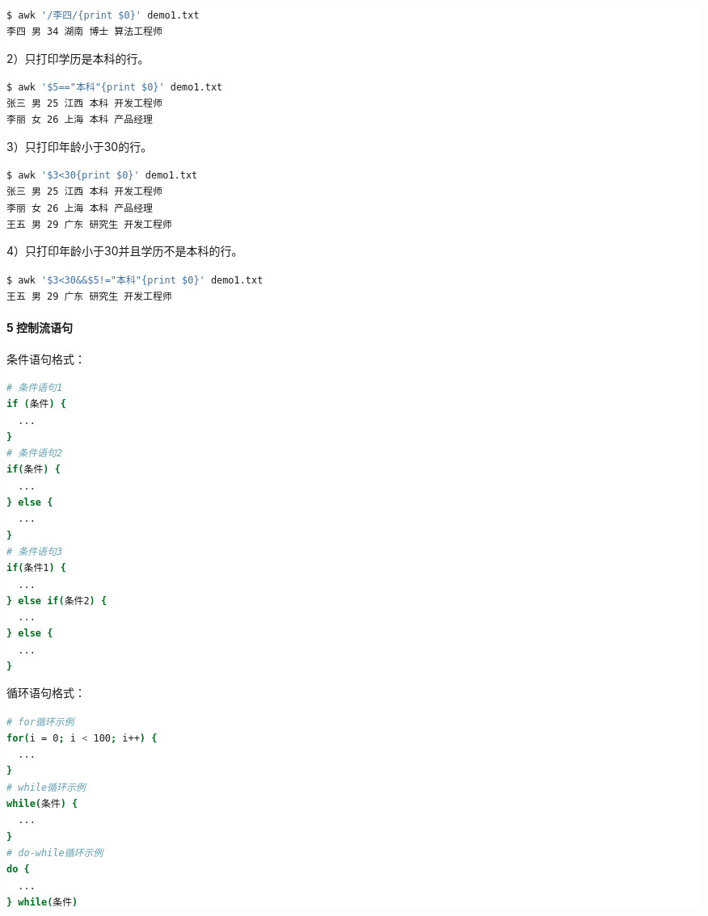 ```bash
$ awk '/李四/{print $0}' demo1.txt
李四 男 34 湖南 博士 算法工程师
```

2）只打印学历是本科的行。

```bash
$ awk '$5=="本科"{print $0}' demo1.txt
张三 男 25 江西 本科 开发工程师
李丽 女 26 上海 本科 产品经理
```

3）只打印年龄小于30的行。

```bash
$ awk '$3<30{print $0}' demo1.txt
张三 男 25 江西 本科 开发工程师
李丽 女 26 上海 本科 产品经理
王五 男 29 广东 研究生 开发工程师
```
4）只打印年龄小于30并且学历不是本科的行。

```bash
$ awk '$3<30&&$5!="本科"{print $0}' demo1.txt
王五 男 29 广东 研究生 开发工程师
```

#### 5 控制流语句

条件语句格式：

```bash
# 条件语句1
if (条件) {
  ...
}
# 条件语句2
if(条件) {
  ...
} else {
  ...
}
# 条件语句3
if(条件1) {
  ...
} else if(条件2) {
  ...
} else {
  ...
}
```

循环语句格式：

```bash
# for循环示例
for(i = 0; i < 100; i++) {
  ...
}
# while循环示例
while(条件) {
  ...
}
# do-while循环示例
do {
  ...
} while(条件)
```
